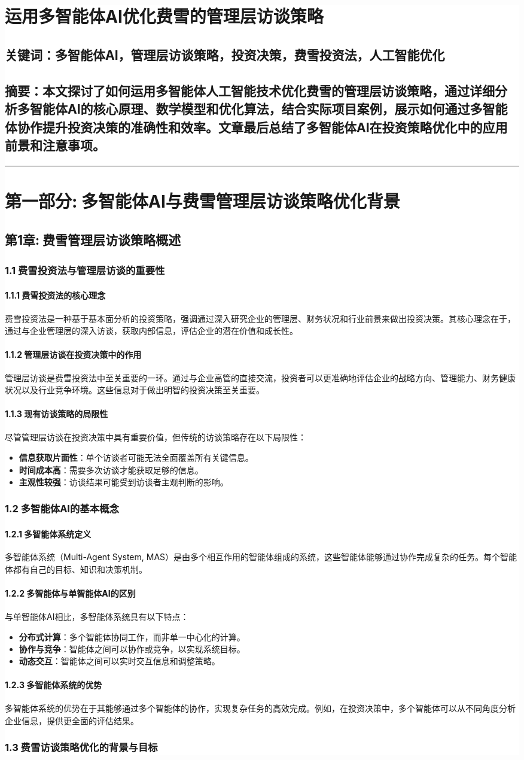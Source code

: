                  



# 运用多智能体AI优化费雪的管理层访谈策略

## 关键词：多智能体AI，管理层访谈策略，投资决策，费雪投资法，人工智能优化

## 摘要：本文探讨了如何运用多智能体人工智能技术优化费雪的管理层访谈策略，通过详细分析多智能体AI的核心原理、数学模型和优化算法，结合实际项目案例，展示如何通过多智能体协作提升投资决策的准确性和效率。文章最后总结了多智能体AI在投资策略优化中的应用前景和注意事项。

---

# 第一部分: 多智能体AI与费雪管理层访谈策略优化背景

## 第1章: 费雪管理层访谈策略概述

### 1.1 费雪投资法与管理层访谈的重要性

#### 1.1.1 费雪投资法的核心理念
费雪投资法是一种基于基本面分析的投资策略，强调通过深入研究企业的管理层、财务状况和行业前景来做出投资决策。其核心理念在于，通过与企业管理层的深入访谈，获取内部信息，评估企业的潜在价值和成长性。

#### 1.1.2 管理层访谈在投资决策中的作用
管理层访谈是费雪投资法中至关重要的一环。通过与企业高管的直接交流，投资者可以更准确地评估企业的战略方向、管理能力、财务健康状况以及行业竞争环境。这些信息对于做出明智的投资决策至关重要。

#### 1.1.3 现有访谈策略的局限性
尽管管理层访谈在投资决策中具有重要价值，但传统的访谈策略存在以下局限性：
- **信息获取片面性**：单个访谈者可能无法全面覆盖所有关键信息。
- **时间成本高**：需要多次访谈才能获取足够的信息。
- **主观性较强**：访谈结果可能受到访谈者主观判断的影响。

### 1.2 多智能体AI的基本概念

#### 1.2.1 多智能体系统定义
多智能体系统（Multi-Agent System, MAS）是由多个相互作用的智能体组成的系统，这些智能体能够通过协作完成复杂的任务。每个智能体都有自己的目标、知识和决策机制。

#### 1.2.2 多智能体与单智能体AI的区别
与单智能体AI相比，多智能体系统具有以下特点：
- **分布式计算**：多个智能体协同工作，而非单一中心化的计算。
- **协作与竞争**：智能体之间可以协作或竞争，以实现系统目标。
- **动态交互**：智能体之间可以实时交互信息和调整策略。

#### 1.2.3 多智能体系统的优势
多智能体系统的优势在于其能够通过多个智能体的协作，实现复杂任务的高效完成。例如，在投资决策中，多个智能体可以从不同角度分析企业信息，提供更全面的评估结果。

### 1.3 费雪访谈策略优化的背景与目标
